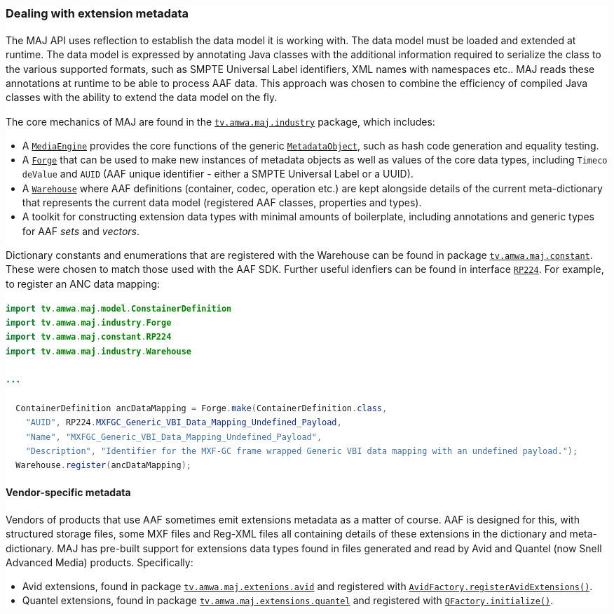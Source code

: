 ### Dealing with extension metadata

The MAJ API uses reflection to establish the data model it is working with. The data model must be loaded and extended at runtime. The data model is expressed by annotating Java classes with the additional information required to serialize the class to the various supported formats, such as SMPTE Universal Label identifiers, XML names with namespaces etc.. MAJ reads these annotations at runtime to be able to process AAF data. This approach was chosen to combine the efficiency of compiled Java classes with the ability to extend the data model on the fly.

The core mechanics of MAJ are found in the [`tv.amwa.maj.industry`](./src/main/java/tv/amwa/maj/industry) package, which includes:

* A [`MediaEngine`](./src/main/java/tv/amwa/maj/industry/MediaEngine.java) provides the core functions of the generic [`MetadataObject`](./src/main/java/tv/amwa/maj/industry/MetadataObject.java), such as hash code generation and equality testing.
* A [`Forge`](./src/main/java/tv/amwa/maj/industry/Forge.java) that can be used to make new instances of metadata objects as well as values of the core data types, including `TimecodeValue` and `AUID` (AAF unique identifier - either a SMPTE Universal Label or a UUID).
* A [`Warehouse`](./src/main/java/tv/amwa/maj/industry/Warehouse.java) where AAF definitions (container, codec, operation etc.) are kept alongside details of the current meta-dictionary that represents the current data model (registered AAF classes, properties and types).
* A toolkit for constructing extension data types with minimal amounts of boilerplate, including annotations and generic types for AAF *sets* and *vectors*.

Dictionary constants and enumerations that are registered with the Warehouse can be found in package [`tv.amwa.maj.constant`](./src/main/java/tv/amwa/maj/constant). These were chosen to match those used with the AAF SDK. Further useful idenfiers can be found in interface [`RP224`](./src/main/java/tv/amwa/maj/constant/RP224.java). For example, to register an ANC data mapping:

```java
import tv.amwa.maj.model.ConstainerDefinition
import tv.amwa.maj.industry.Forge
import tv.amwa.maj.constant.RP224
import tv.amwa.maj.industry.Warehouse

...

  ContainerDefinition ancDataMapping = Forge.make(ContainerDefinition.class,
    "AUID", RP224.MXFGC_Generic_VBI_Data_Mapping_Undefined_Payload,
    "Name", "MXFGC_Generic_VBI_Data_Mapping_Undefined_Payload",
    "Description", "Identifier for the MXF-GC frame wrapped Generic VBI data mapping with an undefined payload.");
  Warehouse.register(ancDataMapping);
```

#### Vendor-specific metadata

Vendors of products that use AAF sometimes emit extensions metadata as a matter of course. AAF is designed for this, with structured storage files, some MXF files and Reg-XML files all containing details of these extensions in the dictionary and meta-dictionary. MAJ has pre-built support for extensions data types found in files generated and read by Avid and Quantel (now Snell Advanced Media) products. Specifically:

* Avid extensions, found in package [`tv.amwa.maj.extenions.avid`](./src/main/java/tv/amwa/maj/extensions/avid) and registered with [`AvidFactory.registerAvidExtensions()`](./src/main/java/tv/amwa/maj/extensions/avid/AvidFactory.java).
* Quantel extensions, found in package [`tv.amwa.maj.extensions.quantel`](./src/main/java/tv/amwa/maj/extensions/quantel) and registered with [`QFactory.initialize()`](./src/main/java/tv/amwa/maj/extensions/quantel/QFactory.java).
